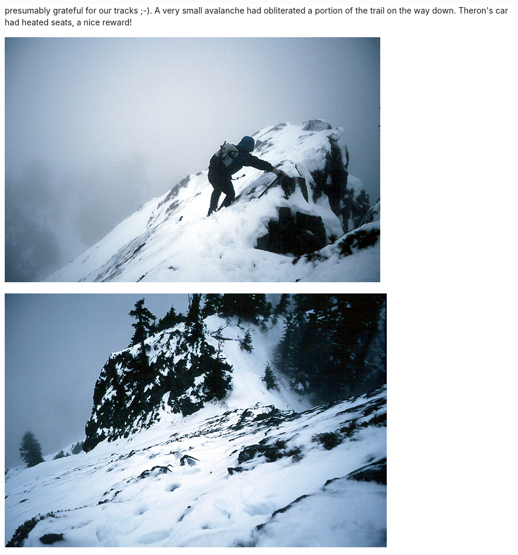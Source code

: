 presumably grateful for our tracks ;-). A very small avalanche 
had obliterated a portion of the trail on the way down.
Theron's car had heated seats, a nice reward!

![Michael descending from the summit](images/mcbutte1.jpg)


![Semi-creepy descent](images/mcbutte4.jpg)